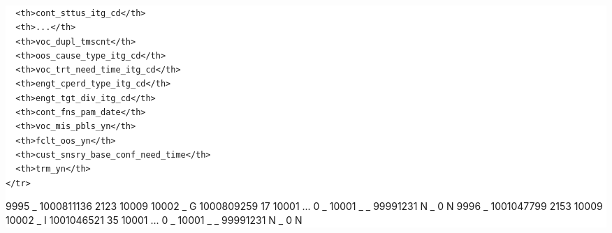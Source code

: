       <th>cont_sttus_itg_cd</th>
      <th>...</th>
      <th>voc_dupl_tmscnt</th>
      <th>oos_cause_type_itg_cd</th>
      <th>voc_trt_need_time_itg_cd</th>
      <th>engt_cperd_type_itg_cd</th>
      <th>engt_tgt_div_itg_cd</th>
      <th>cont_fns_pam_date</th>
      <th>voc_mis_pbls_yn</th>
      <th>fclt_oos_yn</th>
      <th>cust_snsry_base_conf_need_time</th>
      <th>trm_yn</th>
    </tr>
  </thead>
  <tbody>
    <tr>
      <th>9995</th>
      <td>_</td>
      <td>1000811136</td>
      <td>2123</td>
      <td>10009</td>
      <td>10002</td>
      <td>_</td>
      <td>G</td>
      <td>1000809259</td>
      <td>17</td>
      <td>10001</td>
      <td>...</td>
      <td>0</td>
      <td>_</td>
      <td>10001</td>
      <td>_</td>
      <td>_</td>
      <td>99991231</td>
      <td>N</td>
      <td>_</td>
      <td>0</td>
      <td>N</td>
    </tr>
    <tr>
      <th>9996</th>
      <td>_</td>
      <td>1001047799</td>
      <td>2153</td>
      <td>10009</td>
      <td>10002</td>
      <td>_</td>
      <td>I</td>
      <td>1001046521</td>
      <td>35</td>
      <td>10001</td>
      <td>...</td>
      <td>0</td>
      <td>_</td>
      <td>10001</td>
      <td>_</td>
      <td>_</td>
      <td>99991231</td>
      <td>N</td>
      <td>_</td>
      <td>0</td>
      <td>N</td>
    </tr>
    <tr>